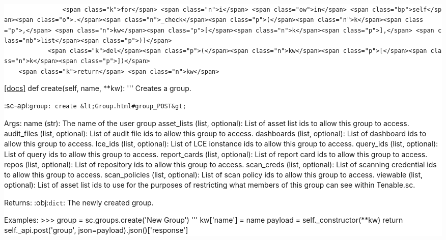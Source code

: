                     <span class="k">for</span> <span class="n">i</span> <span class="ow">in</span> <span class="bp">self</span><span class="o">.</span><span class="n">_check</span><span class="p">(</span><span class="n">k</span><span class="p">,</span> <span class="n">kw</span><span class="p">[</span><span class="n">k</span><span class="p">],</span> <span class="nb">list</span><span class="p">)]</span>
                <span class="k">del</span><span class="p">(</span><span class="n">kw</span><span class="p">[</span><span class="n">k</span><span class="p">])</span>
        <span class="k">return</span> <span class="n">kw</span>

<div class="viewcode-block" id="GroupAPI.create"><a class="viewcode-back" href="../../../tenable.sc.md#tenable.sc.groups.GroupAPI.create">[docs]</a>    <span class="k">def</span> <span class="nf">create</span><span class="p">(</span><span class="bp">self</span><span class="p">,</span> <span class="n">name</span><span class="p">,</span> <span class="o">**</span><span class="n">kw</span><span class="p">):</span>
        <span class="sd">&#39;&#39;&#39;</span>
<span class="sd">        Creates a group.</span>

<span class="sd">        :sc-api:`group: create &lt;Group.html#group_POST&gt;`</span>

<span class="sd">        Args:</span>
<span class="sd">            name (str): The name of the user group</span>
<span class="sd">            asset_lists (list, optional):</span>
<span class="sd">                List of asset list ids to allow this group to access.</span>
<span class="sd">            audit_files (list, optional):</span>
<span class="sd">                List of audit file ids to allow this group to access.</span>
<span class="sd">            dashboards (list, optional):</span>
<span class="sd">                List of dashboard ids to allow this group to access.</span>
<span class="sd">            lce_ids (list, optional):</span>
<span class="sd">                List of LCE ionstance ids to allow this group to access.</span>
<span class="sd">            query_ids (list, optional):</span>
<span class="sd">                List of query ids to allow this group to access.</span>
<span class="sd">            report_cards (list, optional):</span>
<span class="sd">                List of report card ids to allow this group to access.</span>
<span class="sd">            repos (list, optional):</span>
<span class="sd">                List of repository ids to allow this group to access.</span>
<span class="sd">            scan_creds (list, optional):</span>
<span class="sd">                List of scanning credential ids to allow this group to access.</span>
<span class="sd">            scan_policies (list, optional):</span>
<span class="sd">                List of scan policy ids to allow this group to access.</span>
<span class="sd">            viewable (list, optional):</span>
<span class="sd">                List of asset list ids to use for the purposes of restricting</span>
<span class="sd">                what members of this group can see within Tenable.sc.</span>

<span class="sd">        Returns:</span>
<span class="sd">            :obj:`dict`:</span>
<span class="sd">                The newly created group.</span>

<span class="sd">        Examples:</span>
<span class="sd">            &gt;&gt;&gt; group = sc.groups.create(&#39;New Group&#39;)</span>
<span class="sd">        &#39;&#39;&#39;</span>
        <span class="n">kw</span><span class="p">[</span><span class="s1">&#39;name&#39;</span><span class="p">]</span> <span class="o">=</span> <span class="n">name</span>
        <span class="n">payload</span> <span class="o">=</span> <span class="bp">self</span><span class="o">.</span><span class="n">_constructor</span><span class="p">(</span><span class="o">**</span><span class="n">kw</span><span class="p">)</span>
        <span class="k">return</span> <span class="bp">self</span><span class="o">.</span><span class="n">_api</span><span class="o">.</span><span class="n">post</span><span class="p">(</span><span class="s1">&#39;group&#39;</span><span class="p">,</span> <span class="n">json</span><span class="o">=</span><span class="n">payload</span><span class="p">)</span><span class="o">.</span><span class="n">json</span><span class="p">()[</span><span class="s1">&#39;response&#39;</span><span class="p">]</span></div>

